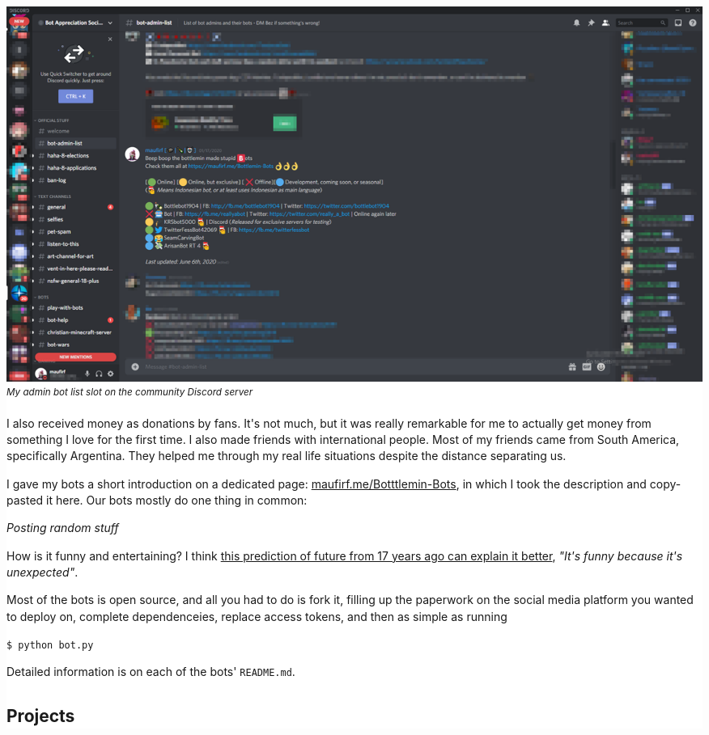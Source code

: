 ![My admin bot list slot on the community Discord server](assets/bas_admin_panel.png)
_<sup>My admin bot list slot on the community Discord server</sup>_

I also received money as donations by fans. It's not much, but it was really remarkable for me to actually get money from something I love for the first time. I also made friends with international people. Most of my friends came from South America, specifically Argentina. They helped me through my real life situations despite the distance separating us.

I gave my bots a short introduction on a dedicated page: [maufirf.me/Botttlemin-Bots](http://maufirf.me/Bottlemin-Bots), in which I took the description and copy-pasted it here. Our bots mostly do one thing in common:

_Posting random stuff_

How is it funny and entertaining? I think [this prediction of future from 17 years ago can explain it better](https://www.youtube.com/watch?v=j4Ph02gzqmY), _"It's funny because it's unexpected"_.

<iframe width="560" height="315" src="https://www.youtube.com/embed/j4Ph02gzqmY" frameborder="0" allow="accelerometer; autoplay; encrypted-media; gyroscope; picture-in-picture" allowfullscreen></iframe>

Most of the bots is open source, and all you had to do is fork it, filling up the paperwork on the social media platform you wanted to deploy on, complete dependenceies, replace access tokens, and then as simple as running
```bash
$ python bot.py
```
Detailed information is on each of the bots' `README.md`.

## Projects
